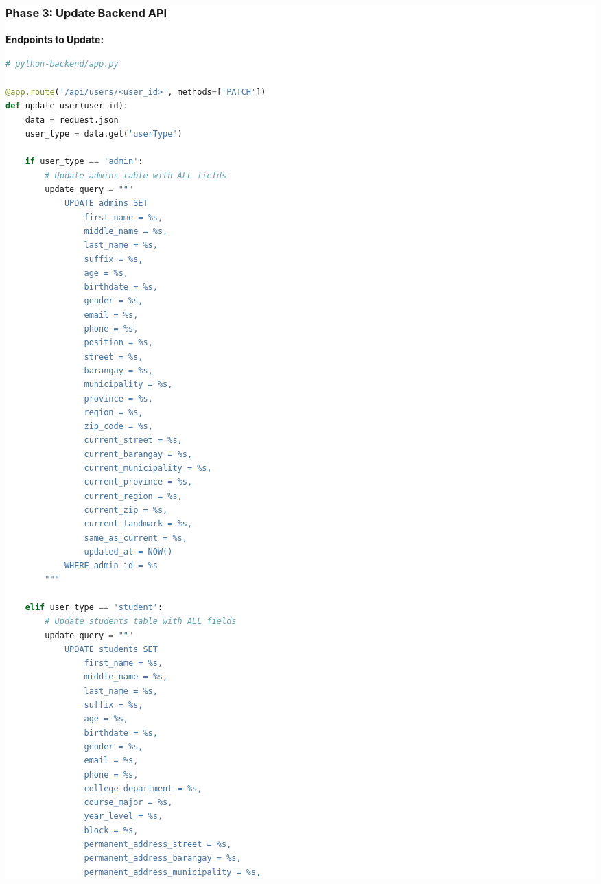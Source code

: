 
### Phase 3: Update Backend API

**Endpoints to Update:**
```python
# python-backend/app.py

@app.route('/api/users/<user_id>', methods=['PATCH'])
def update_user(user_id):
    data = request.json
    user_type = data.get('userType')
    
    if user_type == 'admin':
        # Update admins table with ALL fields
        update_query = """
            UPDATE admins SET
                first_name = %s,
                middle_name = %s,
                last_name = %s,
                suffix = %s,
                age = %s,
                birthdate = %s,
                gender = %s,
                email = %s,
                phone = %s,
                position = %s,
                street = %s,
                barangay = %s,
                municipality = %s,
                province = %s,
                region = %s,
                zip_code = %s,
                current_street = %s,
                current_barangay = %s,
                current_municipality = %s,
                current_province = %s,
                current_region = %s,
                current_zip = %s,
                current_landmark = %s,
                same_as_current = %s,
                updated_at = NOW()
            WHERE admin_id = %s
        """
    
    elif user_type == 'student':
        # Update students table with ALL fields
        update_query = """
            UPDATE students SET
                first_name = %s,
                middle_name = %s,
                last_name = %s,
                suffix = %s,
                age = %s,
                birthdate = %s,
                gender = %s,
                email = %s,
                phone = %s,
                college_department = %s,
                course_major = %s,
                year_level = %s,
                block = %s,
                permanent_address_street = %s,
                permanent_address_barangay = %s,
                permanent_address_municipality = %s,
```